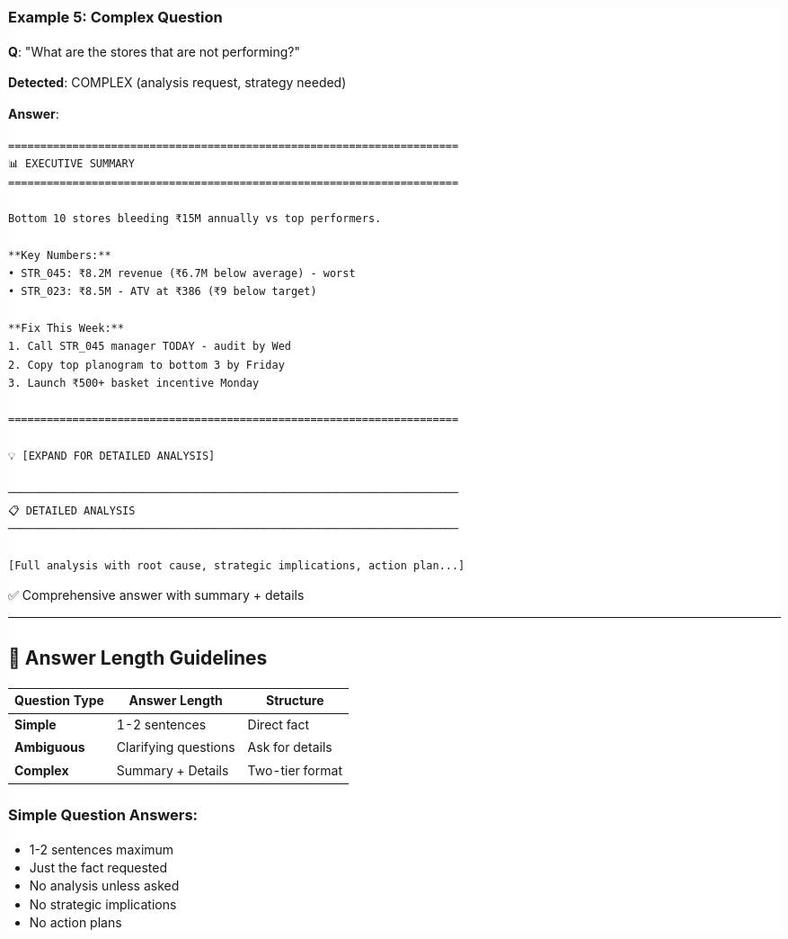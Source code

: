 
### Example 5: Complex Question

**Q**: "What are the stores that are not performing?"

**Detected**: COMPLEX (analysis request, strategy needed)

**Answer**:
```
======================================================================
📊 EXECUTIVE SUMMARY
======================================================================

Bottom 10 stores bleeding ₹15M annually vs top performers.

**Key Numbers:**
• STR_045: ₹8.2M revenue (₹6.7M below average) - worst
• STR_023: ₹8.5M - ATV at ₹386 (₹9 below target)

**Fix This Week:**
1. Call STR_045 manager TODAY - audit by Wed
2. Copy top planogram to bottom 3 by Friday
3. Launch ₹500+ basket incentive Monday

======================================================================

💡 [EXPAND FOR DETAILED ANALYSIS]

──────────────────────────────────────────────────────────────────────
📋 DETAILED ANALYSIS
──────────────────────────────────────────────────────────────────────

[Full analysis with root cause, strategic implications, action plan...]
```
✅ Comprehensive answer with summary + details

---

## 🚀 Answer Length Guidelines

| Question Type | Answer Length | Structure |
|--------------|---------------|-----------|
| **Simple** | 1-2 sentences | Direct fact |
| **Ambiguous** | Clarifying questions | Ask for details |
| **Complex** | Summary + Details | Two-tier format |

### Simple Question Answers:
- 1-2 sentences maximum
- Just the fact requested
- No analysis unless asked
- No strategic implications
- No action plans
